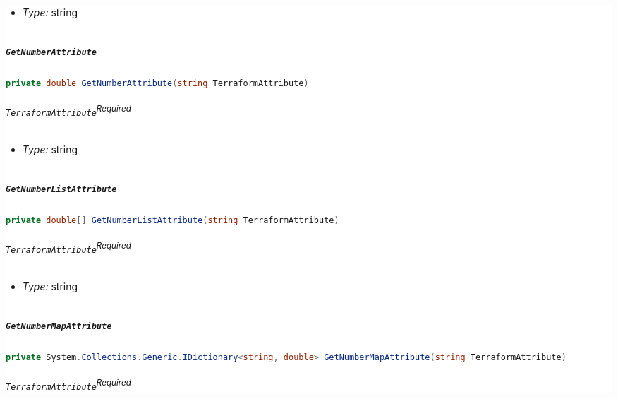 - *Type:* string

---

##### `GetNumberAttribute` <a name="GetNumberAttribute" id="rhizo-co-terraform-provider-oci.dataOciComputeinstanceagentInstanceAgentPlugin.DataOciComputeinstanceagentInstanceAgentPlugin.getNumberAttribute"></a>

```csharp
private double GetNumberAttribute(string TerraformAttribute)
```

###### `TerraformAttribute`<sup>Required</sup> <a name="TerraformAttribute" id="rhizo-co-terraform-provider-oci.dataOciComputeinstanceagentInstanceAgentPlugin.DataOciComputeinstanceagentInstanceAgentPlugin.getNumberAttribute.parameter.terraformAttribute"></a>

- *Type:* string

---

##### `GetNumberListAttribute` <a name="GetNumberListAttribute" id="rhizo-co-terraform-provider-oci.dataOciComputeinstanceagentInstanceAgentPlugin.DataOciComputeinstanceagentInstanceAgentPlugin.getNumberListAttribute"></a>

```csharp
private double[] GetNumberListAttribute(string TerraformAttribute)
```

###### `TerraformAttribute`<sup>Required</sup> <a name="TerraformAttribute" id="rhizo-co-terraform-provider-oci.dataOciComputeinstanceagentInstanceAgentPlugin.DataOciComputeinstanceagentInstanceAgentPlugin.getNumberListAttribute.parameter.terraformAttribute"></a>

- *Type:* string

---

##### `GetNumberMapAttribute` <a name="GetNumberMapAttribute" id="rhizo-co-terraform-provider-oci.dataOciComputeinstanceagentInstanceAgentPlugin.DataOciComputeinstanceagentInstanceAgentPlugin.getNumberMapAttribute"></a>

```csharp
private System.Collections.Generic.IDictionary<string, double> GetNumberMapAttribute(string TerraformAttribute)
```

###### `TerraformAttribute`<sup>Required</sup> <a name="TerraformAttribute" id="rhizo-co-terraform-provider-oci.dataOciComputeinstanceagentInstanceAgentPlugin.DataOciComputeinstanceagentInstanceAgentPlugin.getNumberMapAttribute.parameter.terraformAttribute"></a>
